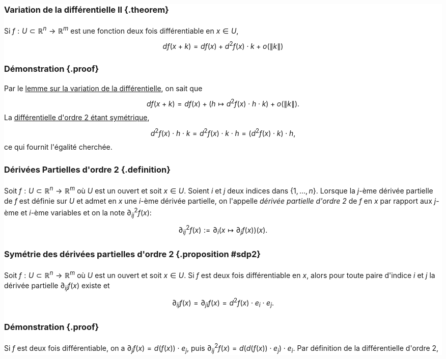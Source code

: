 ### Variation de la différentielle II {.theorem} 
Si $f: U \subset \mathbb{R}^n \to \mathbb{R}^m$ est une fonction 
deux fois différentiable en $x \in U$,
$$
df(x+k) = df(x) + d^2 f(x) \cdot k + o(\|k\|)
$$

### Démonstration {.proof}
Par le [lemme sur la variation de la différentielle](#LVD), on sait que
$$
df(x+k) = df(x) + (h \mapsto d^2 f(x) \cdot h \cdot k) + o(\|k\|).
$$
La [différentielle d'ordre 2 étant symétrique](#SD2), 
$$
d^2 f(x) \cdot h \cdot k = d^2 f(x) \cdot k \cdot h = (d^2 f(x) \cdot k) \cdot h,
$$
ce qui fournit l'égalité cherchée.

### Dérivées Partielles d'ordre 2 {.definition}
Soit $f: U \subset \mathbb{R}^n \to \mathbb{R}^m$ où $U$ est un ouvert et
soit $x \in U$. Soient $i$ et $j$ deux indices dans $\{1,\dots, n\}$.
Lorsque la $j$-ème dérivée partielle de $f$ est définie sur $U$ et
admet en $x$ une $i$-ème dérivée partielle, on l'appelle 
*dérivée partielle d'ordre 2* de $f$ en $x$ par rapport aux $j$-ème 
et $i$-ème variables et on la note $\partial^2_{ij} f(x)$:
$$
\partial^2_{ij} f(x) := \partial_i (x \mapsto \partial_j f(x))(x).
$$

### Symétrie des dérivées partielles d'ordre 2 {.proposition #sdp2}
Soit $f: U \subset \mathbb{R}^n \to \mathbb{R}^m$ où $U$ est un ouvert et
soit $x \in U$. Si $f$ est deux fois différentiable en $x$, alors pour
toute paire d'indice $i$ et $j$ la dérivée partielle $\partial_{ij} f(x)$
existe et 
$$
\partial_{ij} f(x) = \partial_{ji} f(x) = d^2 f(x) \cdot e_i \cdot e_j.
$$

### Démonstration {.proof}
Si $f$ est deux fois différentiable, on a $\partial_j f(x) = d(f(x)) \cdot e_j$,
puis $\partial^2_{ij} f(x) = d(d(f(x)) \cdot e_j) \cdot e_i$. 
Par définition de la différentielle d'ordre 2,
